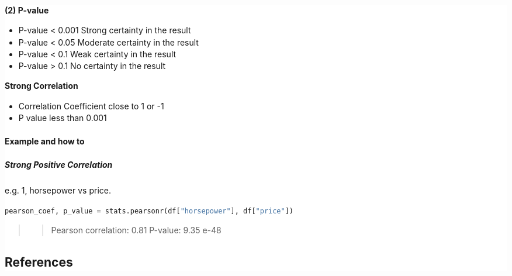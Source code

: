 __(2) P-value__

- P-value < 0.001 Strong certainty in the result
- P-value < 0.05 Moderate certainty in the result
- P-value < 0.1 Weak certainty in the result
- P-value > 0.1 No certainty in the result

__Strong Correlation__

- Correlation Coefficient close to 1 or -1
- P value less than 0.001

#### Example and how to

##### Strong Positive Correlation

e.g. 1, horsepower vs price.  

```python
pearson_coef, p_value = stats.pearsonr(df["horsepower"], df["price"])
```

>> Pearson correlation: 0.81
>> P-value: 9.35 e-48

## References